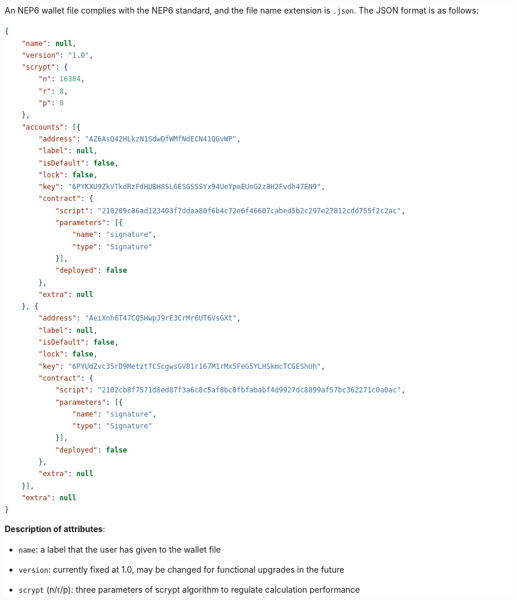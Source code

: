An NEP6 wallet file complies with the NEP6 standard, and the file name extension is `.json`. The JSON format is as follows:

```json
{
	"name": null,
	"version": "1.0",
	"scrypt": {
		"n": 16384,
		"r": 8,
		"p": 8
	},
	"accounts": [{
		"address": "AZ6AsQ42HLkzN1SdwDfWMfNdECN41QGvWP",
		"label": null,
		"isDefault": false,
		"lock": false,
		"key": "6PYKXU9ZkVTkdRzFdHUBH8SL6ESGS5SYx94UeYpeEUnG2z8H2Fvdh47EN9",
		"contract": {
			"script": "210209c86ad123403f7ddaa80f6b4c72e6f46607cabed5b2c297e27812cdd755f2c2ac",
			"parameters": [{
				"name": "signature",
				"type": "Signature"
			}],
			"deployed": false
		},
		"extra": null
	}, {
		"address": "AeiXnh6T47CQ5HwpJ9rE3CrMr6UT6VsGXt",
		"label": null,
		"isDefault": false,
		"lock": false,
		"key": "6PYUdZvc35rD9MetztTCScgwsGV81r167M1rMx5FeG5YLHSkmcTCGEShUh",
		"contract": {
			"script": "2102cb8f7571d8ed87f3a6c8c5af8bc0fbfababf4d9927dc8899af57bc362271c0a0ac",
			"parameters": [{
				"name": "signature",
				"type": "Signature"
			}],
			"deployed": false
		},
		"extra": null
	}],
	"extra": null
}
```

**Description of attributes**:

- `name`: a label that the user has given to the wallet file

- `version`: currently fixed at 1.0, may be changed for functional upgrades in the future

- `scrypt` (n/r/p): three parameters of scrypt algorithm to regulate calculation performance
